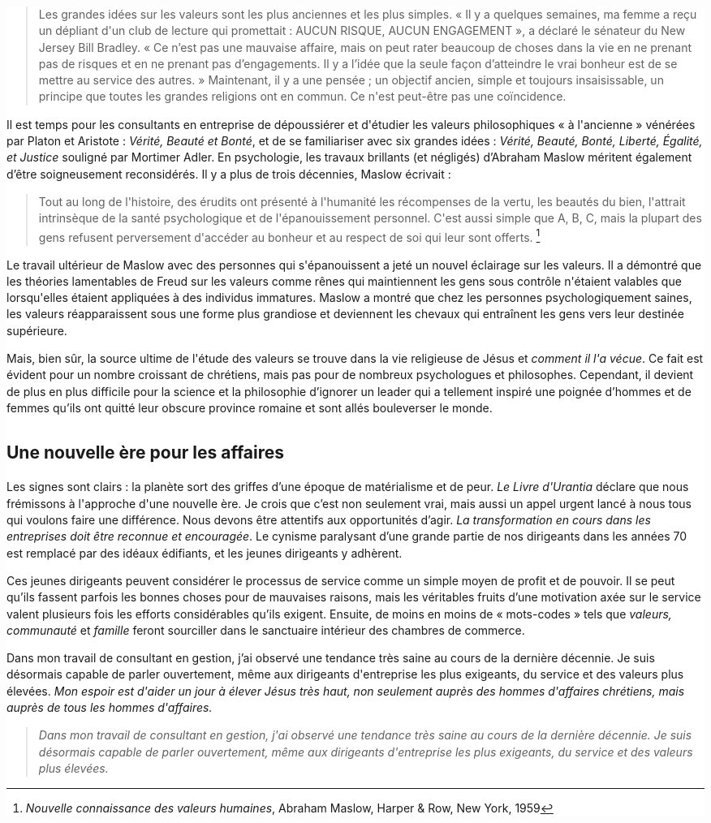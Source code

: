 > Les grandes idées sur les valeurs sont les plus anciennes et les plus simples. « Il y a quelques semaines, ma femme a reçu un dépliant d'un club de lecture qui promettait : AUCUN RISQUE, AUCUN ENGAGEMENT », a déclaré le sénateur du New Jersey Bill Bradley. « Ce n’est pas une mauvaise affaire, mais on peut rater beaucoup de choses dans la vie en ne prenant pas de risques et en ne prenant pas d’engagements. Il y a l’idée que la seule façon d’atteindre le vrai bonheur est de se mettre au service des autres. » Maintenant, il y a une pensée ; un objectif ancien, simple et toujours insaisissable, un principe que toutes les grandes religions ont en commun. Ce n'est peut-être pas une coïncidence.

Il est temps pour les consultants en entreprise de dépoussiérer et d'étudier les valeurs philosophiques « à l'ancienne » vénérées par Platon et Aristote : _Vérité, Beauté et Bonté_, et de se familiariser avec six grandes idées : _Vérité, Beauté, Bonté, Liberté, Égalité, et Justice_ souligné par Mortimer Adler. En psychologie, les travaux brillants (et négligés) d’Abraham Maslow méritent également d’être soigneusement reconsidérés. Il y a plus de trois décennies, Maslow écrivait :

> Tout au long de l'histoire, des érudits ont présenté à l'humanité les récompenses de la vertu, les beautés du bien, l'attrait intrinsèque de la santé psychologique et de l'épanouissement personnel. C'est aussi simple que A, B, C, mais la plupart des gens refusent perversement d'accéder au bonheur et au respect de soi qui leur sont offerts. [^5]

Le travail ultérieur de Maslow avec des personnes qui s'épanouissent a jeté un nouvel éclairage sur les valeurs. Il a démontré que les théories lamentables de Freud sur les valeurs comme rênes qui maintiennent les gens sous contrôle n'étaient valables que lorsqu'elles étaient appliquées à des individus immatures. Maslow a montré que chez les personnes psychologiquement saines, les valeurs réapparaissent sous une forme plus grandiose et deviennent les chevaux qui entraînent les gens vers leur destinée supérieure.

Mais, bien sûr, la source ultime de l'étude des valeurs se trouve dans la vie religieuse de Jésus et _comment il l'a vécue_. Ce fait est évident pour un nombre croissant de chrétiens, mais pas pour de nombreux psychologues et philosophes. Cependant, il devient de plus en plus difficile pour la science et la philosophie d’ignorer un leader qui a tellement inspiré une poignée d’hommes et de femmes qu’ils ont quitté leur obscure province romaine et sont allés bouleverser le monde.

## Une nouvelle ère pour les affaires

Les signes sont clairs : la planète sort des griffes d’une époque de matérialisme et de peur. _Le Livre d'Urantia_ déclare que nous frémissons à l'approche d'une nouvelle ère. Je crois que c’est non seulement vrai, mais aussi un appel urgent lancé à nous tous qui voulons faire une différence. Nous devons être attentifs aux opportunités d’agir. _La transformation en cours dans les entreprises doit être reconnue et encouragée_. Le cynisme paralysant d’une grande partie de nos dirigeants dans les années 70 est remplacé par des idéaux édifiants, et les jeunes dirigeants y adhèrent.

Ces jeunes dirigeants peuvent considérer le processus de service comme un simple moyen de profit et de pouvoir. Il se peut qu’ils fassent parfois les bonnes choses pour de mauvaises raisons, mais les véritables fruits d’une motivation axée sur le service valent plusieurs fois les efforts considérables qu’ils exigent. Ensuite, de moins en moins de « mots-codes » tels que _valeurs, communauté_ et _famille_ feront sourciller dans le sanctuaire intérieur des chambres de commerce.

Dans mon travail de consultant en gestion, j’ai observé une tendance très saine au cours de la dernière décennie. Je suis désormais capable de parler ouvertement, même aux dirigeants d'entreprise les plus exigeants, du service et des valeurs plus élevées. _Mon espoir est d'aider un jour à élever Jésus très haut, non seulement auprès des hommes d'affaires chrétiens, mais auprès de tous les hommes d'affaires._

> _Dans mon travail de consultant en gestion, j'ai observé une tendance très saine au cours de la dernière décennie. Je suis désormais capable de parler ouvertement, même aux dirigeants d'entreprise les plus exigeants, du service et des valeurs plus élevées._


[^1]: _Service client total : l'arme ultime_, William H. Davidow & Bro Uttal, Harper & Row, 1989
[^2]: _Servant Leadership_, Robert K. Greenleaf, Paulist Press, New York, 1977
[^3]: _Gestion horizontale_, D. Keith Denton, Lexington Books, 1991
[^4]: Mary Anne Rasmussen, présidente de l'assurance qualité mondiale pour les services liés aux voyages d'American Express.
[^5]: _Nouvelle connaissance des valeurs humaines_, Abraham Maslow, Harper & Row, New York, 1959